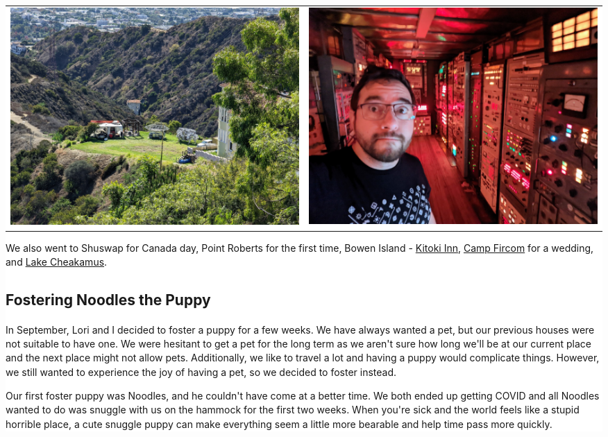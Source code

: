 <table><tr><td><img src='/public/uploads/2023/year-in-review-2022-travel-la1.png' alt='Prosthesis'></td><td><img src='/public/uploads/2023/year-in-review-2022-travel-la2.png' alt='Apex'></td></tr></table>

We also went to Shuswap for Canada day, Point Roberts for the first time, Bowen Island - [Kitoki Inn](https://kitoki-inn.com/), [Camp Fircom](https://www.fircom.ca/) for a wedding, and [Lake Cheakamus](https://www.vancouvertrails.com/trails/helm-lake/).

## Fostering Noodles the Puppy

In September, Lori and I decided to foster a puppy for a few weeks. We have always wanted a pet, but our previous houses were not suitable to have one. We were hesitant to get a pet for the long term as we aren't sure how long we'll be at our current place and the next place might not allow pets. Additionally, we like to travel a lot and having a puppy would complicate things. However, we still wanted to experience the joy of having a pet, so we decided to foster instead.

Our first foster puppy was Noodles, and he couldn't have come at a better time. We both ended up getting COVID and all Noodles wanted to do was snuggle with us on the hammock for the first two weeks. When you're sick and the world feels like a stupid horrible place, a cute snuggle puppy can make everything seem a little more bearable and help time pass more quickly.
